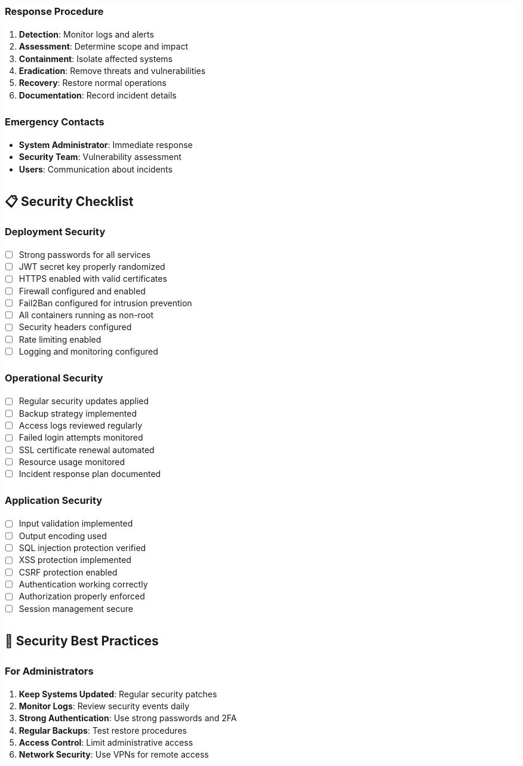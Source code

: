 ### Response Procedure
1. **Detection**: Monitor logs and alerts
2. **Assessment**: Determine scope and impact
3. **Containment**: Isolate affected systems
4. **Eradication**: Remove threats and vulnerabilities
5. **Recovery**: Restore normal operations
6. **Documentation**: Record incident details

### Emergency Contacts
- **System Administrator**: Immediate response
- **Security Team**: Vulnerability assessment
- **Users**: Communication about incidents

## 📋 Security Checklist

### Deployment Security
- [ ] Strong passwords for all services
- [ ] JWT secret key properly randomized
- [ ] HTTPS enabled with valid certificates
- [ ] Firewall configured and enabled
- [ ] Fail2Ban configured for intrusion prevention
- [ ] All containers running as non-root
- [ ] Security headers configured
- [ ] Rate limiting enabled
- [ ] Logging and monitoring configured

### Operational Security
- [ ] Regular security updates applied
- [ ] Backup strategy implemented
- [ ] Access logs reviewed regularly
- [ ] Failed login attempts monitored
- [ ] SSL certificate renewal automated
- [ ] Resource usage monitored
- [ ] Incident response plan documented

### Application Security
- [ ] Input validation implemented
- [ ] Output encoding used
- [ ] SQL injection protection verified
- [ ] XSS protection implemented
- [ ] CSRF protection enabled
- [ ] Authentication working correctly
- [ ] Authorization properly enforced
- [ ] Session management secure

## 🔐 Security Best Practices

### For Administrators
1. **Keep Systems Updated**: Regular security patches
2. **Monitor Logs**: Review security events daily
3. **Strong Authentication**: Use strong passwords and 2FA
4. **Regular Backups**: Test restore procedures
5. **Access Control**: Limit administrative access
6. **Network Security**: Use VPNs for remote access
